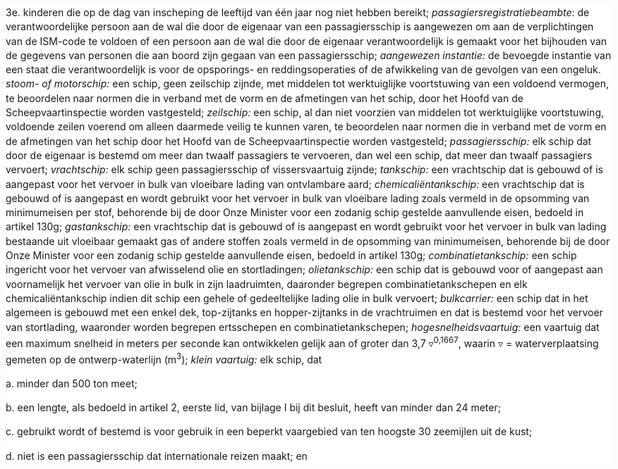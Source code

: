 3e. kinderen die op de dag van inscheping de leeftijd van één jaar nog niet hebben bereikt;     *passagiersregistratiebeambte:* de verantwoordelijke persoon aan de wal die door de eigenaar van een passagiersschip is aangewezen om aan de verplichtingen van de ISM-code te voldoen of een persoon aan de wal die door de eigenaar verantwoordelijk is gemaakt voor het bijhouden van de gegevens van personen die aan boord zijn gegaan van een passagiersschip;  *aangewezen instantie:* de bevoegde instantie van een staat die verantwoordelijk is voor de opsporings- en reddingsoperaties of de afwikkeling van de gevolgen van een ongeluk.  *stoom- of motorschip:* een schip, geen zeilschip zijnde, met middelen tot werktuiglijke voortstuwing van een voldoend vermogen, te beoordelen naar normen die in verband met de vorm en de afmetingen van het schip, door het Hoofd van de Scheepvaartinspectie worden vastgesteld;   *zeilschip:* een schip, al dan niet voorzien van middelen tot werktuiglijke voortstuwing, voldoende zeilen voerend om alleen daarmede veilig te kunnen varen, te beoordelen naar normen die in verband met de vorm en de afmetingen van het schip door het Hoofd van de Scheepvaartinspectie worden vastgesteld;   *passagiersschip:* elk schip dat door de eigenaar is bestemd om meer dan twaalf passagiers te vervoeren, dan wel een schip, dat meer dan twaalf passagiers vervoert;   *vrachtschip:* elk schip geen passagiersschip of vissersvaartuig zijnde;   *tankschip:* een vrachtschip dat is gebouwd of is aangepast voor het vervoer in bulk van vloeibare lading van ontvlambare aard;   *chemicaliëntankschip:* een vrachtschip dat is gebouwd of is aangepast en wordt gebruikt voor het vervoer in bulk van vloeibare lading zoals vermeld in de opsomming van minimumeisen per stof, behorende bij de door Onze Minister voor een zodanig schip gestelde aanvullende eisen, bedoeld in artikel 130g;   *gastankschip:* een vrachtschip dat is gebouwd of is aangepast en wordt gebruikt voor het vervoer in bulk van lading bestaande uit vloeibaar gemaakt gas of andere stoffen zoals vermeld in de opsomming van minimumeisen, behorende bij de door Onze Minister voor een zodanig schip gestelde aanvullende eisen, bedoeld in artikel 130g;   *combinatietankschip:* een schip ingericht voor het vervoer van afwisselend olie en stortladingen;   *olietankschip:* een schip dat is gebouwd voor of aangepast aan voornamelijk het vervoer van olie in bulk in zijn laadruimten, daaronder begrepen combinatietankschepen en elk chemicaliëntankschip indien dit schip een gehele of gedeeltelijke lading olie in bulk vervoert;   *bulkcarrier:* een schip dat in het algemeen is gebouwd met een enkel dek, top-zijtanks en hopper-zijtanks in de vrachtruimen en dat is bestemd voor het vervoer van stortlading, waaronder worden begrepen ertsschepen en combinatietankschepen;   *hogesnelheidsvaartuig:* een vaartuig dat een maximum snelheid in meters per seconde kan ontwikkelen gelijk aan of groter dan 3,7 ▿<sup>0,1667</sup>, waarin ▿ = waterverplaatsing gemeten op de ontwerp-waterlijn (m<sup>3</sup>);   *klein vaartuig:* elk schip, dat  

a. minder dan 500 ton meet;   

b. een lengte, als bedoeld in artikel 2, eerste lid, van bijlage I bij dit besluit, heeft van minder dan 24 meter;   

c. gebruikt wordt of bestemd is voor gebruik in een beperkt vaargebied van ten hoogste 30 zeemijlen uit de kust;   

d. niet is een passagiersschip dat internationale reizen maakt; en   
